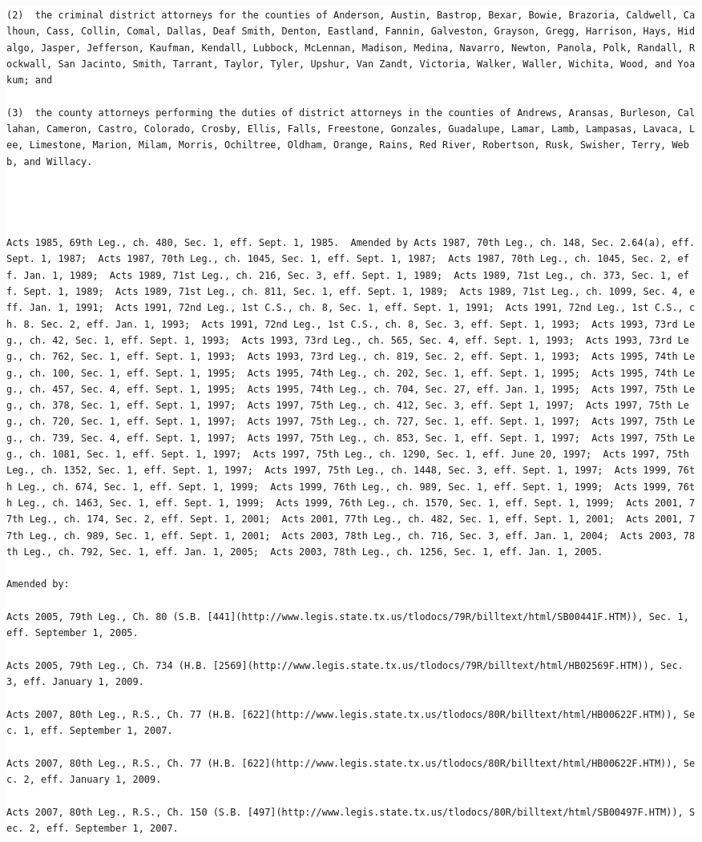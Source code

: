     (2)  the criminal district attorneys for the counties of Anderson, Austin, Bastrop, Bexar, Bowie, Brazoria, Caldwell, Calhoun, Cass, Collin, Comal, Dallas, Deaf Smith, Denton, Eastland, Fannin, Galveston, Grayson, Gregg, Harrison, Hays, Hidalgo, Jasper, Jefferson, Kaufman, Kendall, Lubbock, McLennan, Madison, Medina, Navarro, Newton, Panola, Polk, Randall, Rockwall, San Jacinto, Smith, Tarrant, Taylor, Tyler, Upshur, Van Zandt, Victoria, Walker, Waller, Wichita, Wood, and Yoakum; and
    
    (3)  the county attorneys performing the duties of district attorneys in the counties of Andrews, Aransas, Burleson, Callahan, Cameron, Castro, Colorado, Crosby, Ellis, Falls, Freestone, Gonzales, Guadalupe, Lamar, Lamb, Lampasas, Lavaca, Lee, Limestone, Marion, Milam, Morris, Ochiltree, Oldham, Orange, Rains, Red River, Robertson, Rusk, Swisher, Terry, Webb, and Willacy.
    
    
    
    
    Acts 1985, 69th Leg., ch. 480, Sec. 1, eff. Sept. 1, 1985.  Amended by Acts 1987, 70th Leg., ch. 148, Sec. 2.64(a), eff. Sept. 1, 1987;  Acts 1987, 70th Leg., ch. 1045, Sec. 1, eff. Sept. 1, 1987;  Acts 1987, 70th Leg., ch. 1045, Sec. 2, eff. Jan. 1, 1989;  Acts 1989, 71st Leg., ch. 216, Sec. 3, eff. Sept. 1, 1989;  Acts 1989, 71st Leg., ch. 373, Sec. 1, eff. Sept. 1, 1989;  Acts 1989, 71st Leg., ch. 811, Sec. 1, eff. Sept. 1, 1989;  Acts 1989, 71st Leg., ch. 1099, Sec. 4, eff. Jan. 1, 1991;  Acts 1991, 72nd Leg., 1st C.S., ch. 8, Sec. 1, eff. Sept. 1, 1991;  Acts 1991, 72nd Leg., 1st C.S., ch. 8. Sec. 2, eff. Jan. 1, 1993;  Acts 1991, 72nd Leg., 1st C.S., ch. 8, Sec. 3, eff. Sept. 1, 1993;  Acts 1993, 73rd Leg., ch. 42, Sec. 1, eff. Sept. 1, 1993;  Acts 1993, 73rd Leg., ch. 565, Sec. 4, eff. Sept. 1, 1993;  Acts 1993, 73rd Leg., ch. 762, Sec. 1, eff. Sept. 1, 1993;  Acts 1993, 73rd Leg., ch. 819, Sec. 2, eff. Sept. 1, 1993;  Acts 1995, 74th Leg., ch. 100, Sec. 1, eff. Sept. 1, 1995;  Acts 1995, 74th Leg., ch. 202, Sec. 1, eff. Sept. 1, 1995;  Acts 1995, 74th Leg., ch. 457, Sec. 4, eff. Sept. 1, 1995;  Acts 1995, 74th Leg., ch. 704, Sec. 27, eff. Jan. 1, 1995;  Acts 1997, 75th Leg., ch. 378, Sec. 1, eff. Sept. 1, 1997;  Acts 1997, 75th Leg., ch. 412, Sec. 3, eff. Sept 1, 1997;  Acts 1997, 75th Leg., ch. 720, Sec. 1, eff. Sept. 1, 1997;  Acts 1997, 75th Leg., ch. 727, Sec. 1, eff. Sept. 1, 1997;  Acts 1997, 75th Leg., ch. 739, Sec. 4, eff. Sept. 1, 1997;  Acts 1997, 75th Leg., ch. 853, Sec. 1, eff. Sept. 1, 1997;  Acts 1997, 75th Leg., ch. 1081, Sec. 1, eff. Sept. 1, 1997;  Acts 1997, 75th Leg., ch. 1290, Sec. 1, eff. June 20, 1997;  Acts 1997, 75th Leg., ch. 1352, Sec. 1, eff. Sept. 1, 1997;  Acts 1997, 75th Leg., ch. 1448, Sec. 3, eff. Sept. 1, 1997;  Acts 1999, 76th Leg., ch. 674, Sec. 1, eff. Sept. 1, 1999;  Acts 1999, 76th Leg., ch. 989, Sec. 1, eff. Sept. 1, 1999;  Acts 1999, 76th Leg., ch. 1463, Sec. 1, eff. Sept. 1, 1999;  Acts 1999, 76th Leg., ch. 1570, Sec. 1, eff. Sept. 1, 1999;  Acts 2001, 77th Leg., ch. 174, Sec. 2, eff. Sept. 1, 2001;  Acts 2001, 77th Leg., ch. 482, Sec. 1, eff. Sept. 1, 2001;  Acts 2001, 77th Leg., ch. 989, Sec. 1, eff. Sept. 1, 2001;  Acts 2003, 78th Leg., ch. 716, Sec. 3, eff. Jan. 1, 2004;  Acts 2003, 78th Leg., ch. 792, Sec. 1, eff. Jan. 1, 2005;  Acts 2003, 78th Leg., ch. 1256, Sec. 1, eff. Jan. 1, 2005.
    
    Amended by: 
    
    Acts 2005, 79th Leg., Ch. 80 (S.B. [441](http://www.legis.state.tx.us/tlodocs/79R/billtext/html/SB00441F.HTM)), Sec. 1, eff. September 1, 2005.
    
    Acts 2005, 79th Leg., Ch. 734 (H.B. [2569](http://www.legis.state.tx.us/tlodocs/79R/billtext/html/HB02569F.HTM)), Sec. 3, eff. January 1, 2009.
    
    Acts 2007, 80th Leg., R.S., Ch. 77 (H.B. [622](http://www.legis.state.tx.us/tlodocs/80R/billtext/html/HB00622F.HTM)), Sec. 1, eff. September 1, 2007.
    
    Acts 2007, 80th Leg., R.S., Ch. 77 (H.B. [622](http://www.legis.state.tx.us/tlodocs/80R/billtext/html/HB00622F.HTM)), Sec. 2, eff. January 1, 2009.
    
    Acts 2007, 80th Leg., R.S., Ch. 150 (S.B. [497](http://www.legis.state.tx.us/tlodocs/80R/billtext/html/SB00497F.HTM)), Sec. 2, eff. September 1, 2007.
    